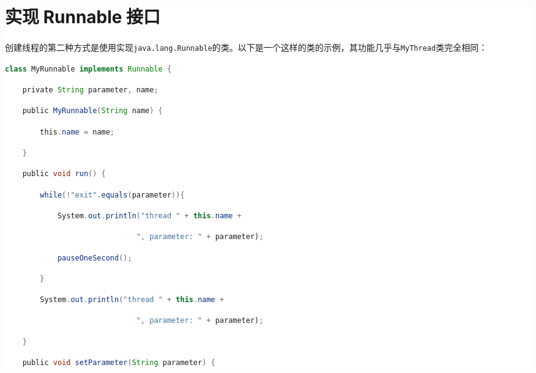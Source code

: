 # 实现 Runnable 接口

创建线程的第二种方式是使用实现`java.lang.Runnable`的类。以下是一个这样的类的示例，其功能几乎与`MyThread`类完全相同：

```java
class MyRunnable implements Runnable {
```

```java
    private String parameter, name;
```

```java
    public MyRunnable(String name) {
```

```java
        this.name = name;
```

```java
    }
```

```java
    public void run() {
```

```java
        while(!"exit".equals(parameter)){
```

```java
            System.out.println("thread " + this.name + 
```

```java
                              ", parameter: " + parameter);
```

```java
            pauseOneSecond();
```

```java
        }
```

```java
        System.out.println("thread " + this.name +
```

```java
                              ", parameter: " + parameter);
```

```java
    }
```

```java
    public void setParameter(String parameter) {
```
